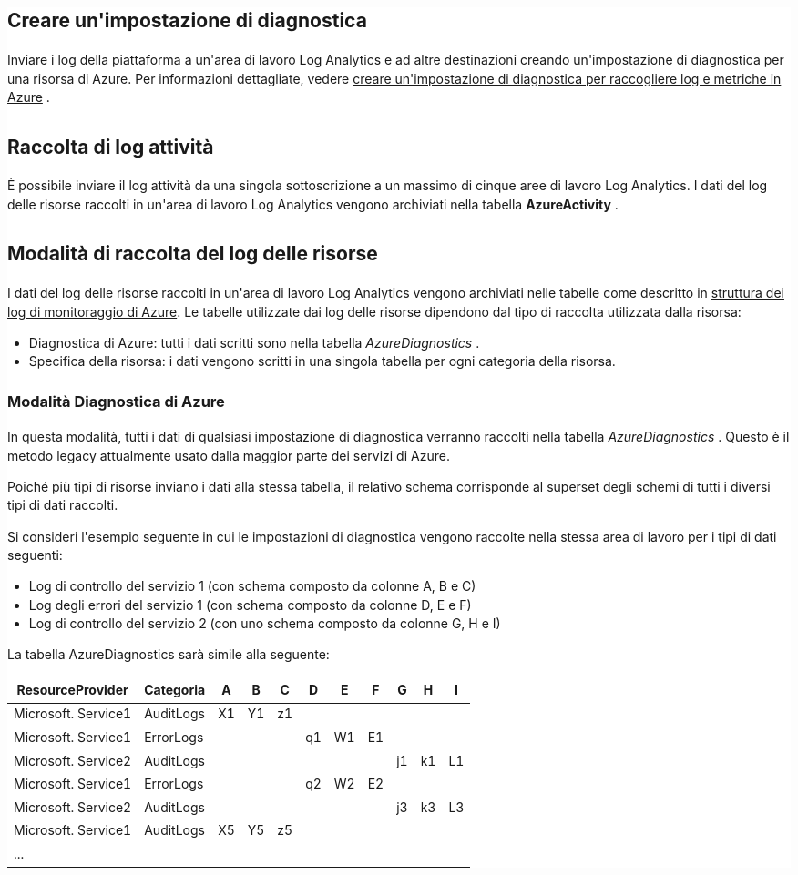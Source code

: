 ## <a name="create-a-diagnostic-setting"></a>Creare un'impostazione di diagnostica
Inviare i log della piattaforma a un'area di lavoro Log Analytics e ad altre destinazioni creando un'impostazione di diagnostica per una risorsa di Azure. Per informazioni dettagliate, vedere [creare un'impostazione di diagnostica per raccogliere log e metriche in Azure](diagnostic-settings.md) .


## <a name="activity-log-collection"></a>Raccolta di log attività
È possibile inviare il log attività da una singola sottoscrizione a un massimo di cinque aree di lavoro Log Analytics. I dati del log delle risorse raccolti in un'area di lavoro Log Analytics vengono archiviati nella tabella **AzureActivity** . 

## <a name="resource-log-collection-mode"></a>Modalità di raccolta del log delle risorse
I dati del log delle risorse raccolti in un'area di lavoro Log Analytics vengono archiviati nelle tabelle come descritto in [struttura dei log di monitoraggio di Azure](../log-query/logs-structure.md). Le tabelle utilizzate dai log delle risorse dipendono dal tipo di raccolta utilizzata dalla risorsa:

- Diagnostica di Azure: tutti i dati scritti sono nella tabella _AzureDiagnostics_ .
- Specifica della risorsa: i dati vengono scritti in una singola tabella per ogni categoria della risorsa.

### <a name="azure-diagnostics-mode"></a>Modalità Diagnostica di Azure 
In questa modalità, tutti i dati di qualsiasi [impostazione di diagnostica](diagnostic-settings.md) verranno raccolti nella tabella _AzureDiagnostics_ . Questo è il metodo legacy attualmente usato dalla maggior parte dei servizi di Azure.

Poiché più tipi di risorse inviano i dati alla stessa tabella, il relativo schema corrisponde al superset degli schemi di tutti i diversi tipi di dati raccolti.

Si consideri l'esempio seguente in cui le impostazioni di diagnostica vengono raccolte nella stessa area di lavoro per i tipi di dati seguenti:

- Log di controllo del servizio 1 (con schema composto da colonne A, B e C)  
- Log degli errori del servizio 1 (con schema composto da colonne D, E e F)  
- Log di controllo del servizio 2 (con uno schema composto da colonne G, H e I)  

La tabella AzureDiagnostics sarà simile alla seguente:  

| ResourceProvider    | Categoria     | A  | B  | C  | D  | E  | F  | G  | H  | I  |
| -- | -- | -- | -- | -- | -- | -- | -- | -- | -- | -- |
| Microsoft. Service1 | AuditLogs    | X1 | Y1 | z1 |    |    |    |    |    |    |
| Microsoft. Service1 | ErrorLogs    |    |    |    | q1 | W1 | E1 |    |    |    |
| Microsoft. Service2 | AuditLogs    |    |    |    |    |    |    | j1 | k1 | L1 |
| Microsoft. Service1 | ErrorLogs    |    |    |    | q2 | W2 | E2 |    |    |    |
| Microsoft. Service2 | AuditLogs    |    |    |    |    |    |    | j3 | k3 | L3 |
| Microsoft. Service1 | AuditLogs    | X5 | Y5 | z5 |    |    |    |    |    |    |
| ... |
